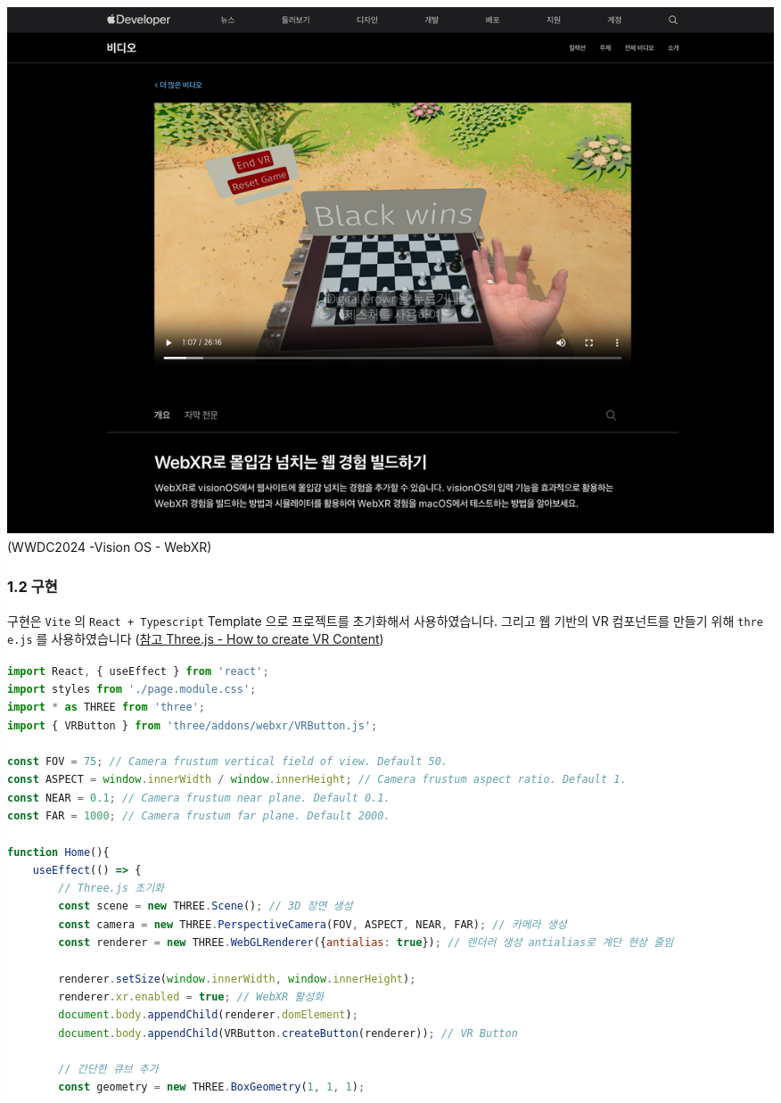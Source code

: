 
![WWDC2024 WebXR 세션](/assets/images/posts/2025-03-14-ux-trends-and-spatial-computing-paradigm-2/17.png)
(WWDC2024 -Vision OS - WebXR)

### 1.2 구현

구현은 `Vite` 의 `React + Typescript` Template 으로 프로젝트를 초기화해서 사용하였습니다.
그리고 웹 기반의 VR 컴포넌트를 만들기 위해 `three.js` 를 사용하였습니다 ([참고 Three.js - How to create VR Content](https://threejs.org/docs/#manual/ko/introduction/How-to-create-VR-content))

```javascript
import React, { useEffect } from 'react';
import styles from './page.module.css';
import * as THREE from 'three';
import { VRButton } from 'three/addons/webxr/VRButton.js';

const FOV = 75; // Camera frustum vertical field of view. Default 50.
const ASPECT = window.innerWidth / window.innerHeight; // Camera frustum aspect ratio. Default 1.
const NEAR = 0.1; // Camera frustum near plane. Default 0.1.
const FAR = 1000; // Camera frustum far plane. Default 2000.

function Home(){
	useEffect(() => {
		// Three.js 초기화
		const scene = new THREE.Scene(); // 3D 장면 생성
		const camera = new THREE.PerspectiveCamera(FOV, ASPECT, NEAR, FAR); // 카메라 생성
		const renderer = new THREE.WebGLRenderer({antialias: true}); // 렌더러 생성 antialias로 계단 현상 줄임

		renderer.setSize(window.innerWidth, window.innerHeight);
		renderer.xr.enabled = true; // WebXR 활성화
		document.body.appendChild(renderer.domElement);
		document.body.appendChild(VRButton.createButton(renderer)); // VR Button

		// 간단한 큐브 추가
		const geometry = new THREE.BoxGeometry(1, 1, 1);
```